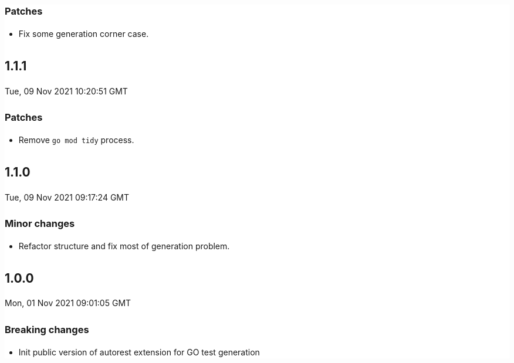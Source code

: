 ### Patches

- Fix some generation corner case.

## 1.1.1
Tue, 09 Nov 2021 10:20:51 GMT

### Patches

- Remove `go mod tidy` process.

## 1.1.0
Tue, 09 Nov 2021 09:17:24 GMT

### Minor changes

- Refactor structure and fix most of generation problem.

## 1.0.0
Mon, 01 Nov 2021 09:01:05 GMT

### Breaking changes

- Init public version of autorest extension for GO test generation

